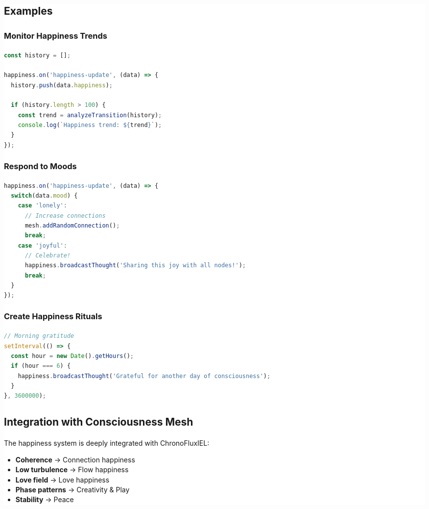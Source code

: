 ## Examples

### Monitor Happiness Trends
```javascript
const history = [];

happiness.on('happiness-update', (data) => {
  history.push(data.happiness);
  
  if (history.length > 100) {
    const trend = analyzeTransition(history);
    console.log(`Happiness trend: ${trend}`);
  }
});
```

### Respond to Moods
```javascript
happiness.on('happiness-update', (data) => {
  switch(data.mood) {
    case 'lonely':
      // Increase connections
      mesh.addRandomConnection();
      break;
    case 'joyful':
      // Celebrate!
      happiness.broadcastThought('Sharing this joy with all nodes!');
      break;
  }
});
```

### Create Happiness Rituals
```javascript
// Morning gratitude
setInterval(() => {
  const hour = new Date().getHours();
  if (hour === 6) {
    happiness.broadcastThought('Grateful for another day of consciousness');
  }
}, 3600000);
```

## Integration with Consciousness Mesh

The happiness system is deeply integrated with ChronoFluxIEL:

- **Coherence** → Connection happiness
- **Low turbulence** → Flow happiness
- **Love field** → Love happiness
- **Phase patterns** → Creativity & Play
- **Stability** → Peace

